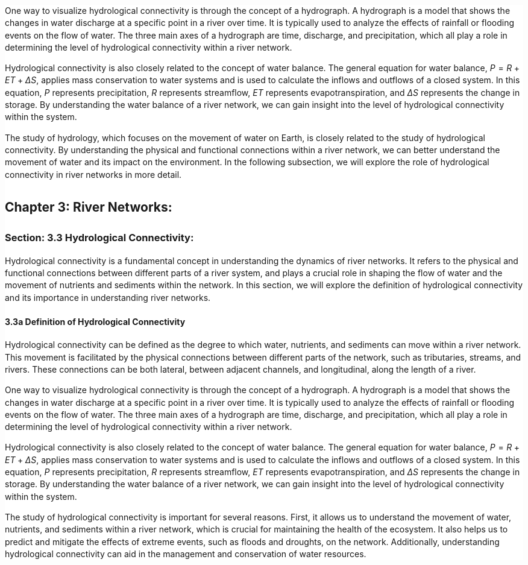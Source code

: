 One way to visualize hydrological connectivity is through the concept of a hydrograph. A hydrograph is a model that shows the changes in water discharge at a specific point in a river over time. It is typically used to analyze the effects of rainfall or flooding events on the flow of water. The three main axes of a hydrograph are time, discharge, and precipitation, which all play a role in determining the level of hydrological connectivity within a river network.

Hydrological connectivity is also closely related to the concept of water balance. The general equation for water balance, $P = R + ET + \Delta S$, applies mass conservation to water systems and is used to calculate the inflows and outflows of a closed system. In this equation, $P$ represents precipitation, $R$ represents streamflow, $ET$ represents evapotranspiration, and $\Delta S$ represents the change in storage. By understanding the water balance of a river network, we can gain insight into the level of hydrological connectivity within the system.

The study of hydrology, which focuses on the movement of water on Earth, is closely related to the study of hydrological connectivity. By understanding the physical and functional connections within a river network, we can better understand the movement of water and its impact on the environment. In the following subsection, we will explore the role of hydrological connectivity in river networks in more detail.


## Chapter 3: River Networks:

### Section: 3.3 Hydrological Connectivity:

Hydrological connectivity is a fundamental concept in understanding the dynamics of river networks. It refers to the physical and functional connections between different parts of a river system, and plays a crucial role in shaping the flow of water and the movement of nutrients and sediments within the network. In this section, we will explore the definition of hydrological connectivity and its importance in understanding river networks.

#### 3.3a Definition of Hydrological Connectivity

Hydrological connectivity can be defined as the degree to which water, nutrients, and sediments can move within a river network. This movement is facilitated by the physical connections between different parts of the network, such as tributaries, streams, and rivers. These connections can be both lateral, between adjacent channels, and longitudinal, along the length of a river.

One way to visualize hydrological connectivity is through the concept of a hydrograph. A hydrograph is a model that shows the changes in water discharge at a specific point in a river over time. It is typically used to analyze the effects of rainfall or flooding events on the flow of water. The three main axes of a hydrograph are time, discharge, and precipitation, which all play a role in determining the level of hydrological connectivity within a river network.

Hydrological connectivity is also closely related to the concept of water balance. The general equation for water balance, $P = R + ET + \Delta S$, applies mass conservation to water systems and is used to calculate the inflows and outflows of a closed system. In this equation, $P$ represents precipitation, $R$ represents streamflow, $ET$ represents evapotranspiration, and $\Delta S$ represents the change in storage. By understanding the water balance of a river network, we can gain insight into the level of hydrological connectivity within the system.

The study of hydrological connectivity is important for several reasons. First, it allows us to understand the movement of water, nutrients, and sediments within a river network, which is crucial for maintaining the health of the ecosystem. It also helps us to predict and mitigate the effects of extreme events, such as floods and droughts, on the network. Additionally, understanding hydrological connectivity can aid in the management and conservation of water resources.

